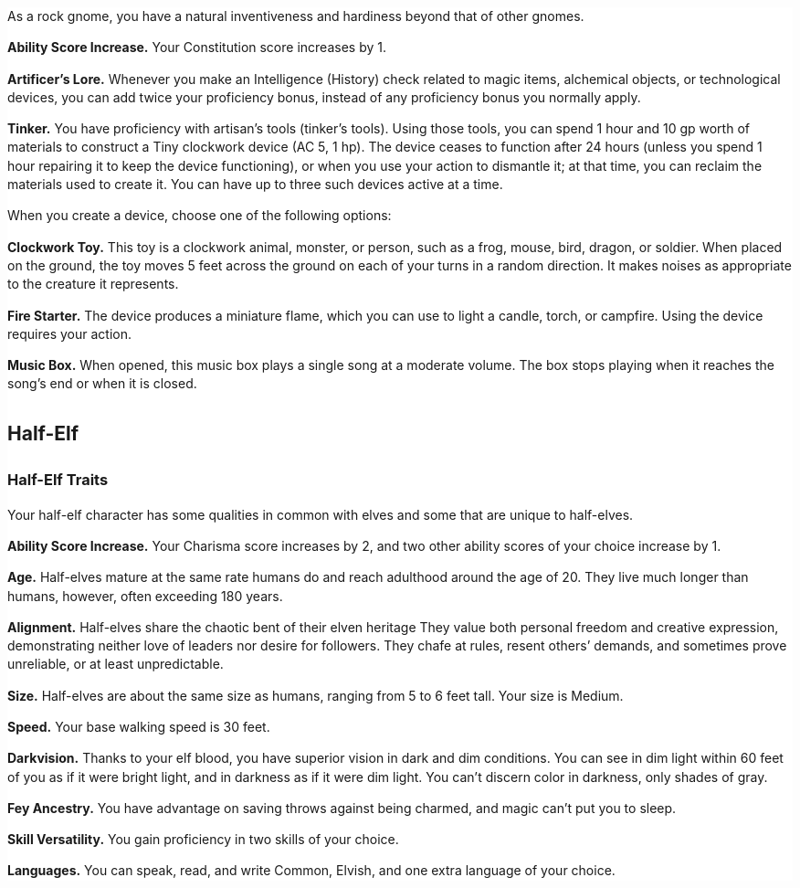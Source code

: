 As a rock gnome, you have a natural inventiveness and hardiness beyond that of other gnomes.

**Ability Score Increase.** Your Constitution score increases by 1.

**Artificer’s Lore.** Whenever you make an Intelligence (History) check related to magic items, alchemical objects, or technological devices, you can add twice your proficiency bonus, instead of any proficiency bonus you normally apply.

**Tinker.** You have proficiency with artisan’s tools (tinker’s tools). Using those tools, you can spend 1 hour and 10 gp worth of materials to construct a Tiny clockwork device (AC 5, 1 hp). The device ceases to function after 24 hours (unless you spend 1 hour repairing it to keep the device functioning), or when you use your action to dismantle it; at that time, you can reclaim the materials used to create it. You can have up to three such devices active at a time.

When you create a device, choose one of the following options:

**Clockwork Toy.** This toy is a clockwork animal, monster, or person, such as a frog, mouse, bird, dragon, or soldier. When placed on the ground, the toy moves 5 feet across the ground on each of your turns in a random direction. It makes noises as appropriate to the creature it represents.

**Fire Starter.** The device produces a miniature flame, which you can use to light a candle, torch, or campfire. Using the device requires your action.

**Music Box.** When opened, this music box plays a single song at a moderate volume. The box stops playing when it reaches the song’s end or when it is closed.

## Half-Elf

### Half-Elf Traits

Your half-elf character has some qualities in common with elves and some that are unique to half-elves.

**Ability Score Increase.** Your Charisma score increases by 2, and two other ability scores of your choice increase by 1.

**Age.** Half-elves mature at the same rate humans do and reach adulthood around the age of 20. They live much longer than humans, however, often exceeding 180 years.

**Alignment.** Half-elves share the chaotic bent of their elven heritage They value both personal freedom and creative expression, demonstrating neither love of leaders nor desire for followers. They chafe at rules, resent others’ demands, and sometimes prove unreliable, or at least unpredictable.

**Size.** Half-elves are about the same size as humans, ranging from 5 to 6 feet tall. Your size is Medium.

**Speed.** Your base walking speed is 30 feet.

**Darkvision.** Thanks to your elf blood, you have superior vision in dark and dim conditions. You can see in dim light within 60 feet of you as if it were bright light, and in darkness as if it were dim light. You can’t discern color in darkness, only shades of gray.

**Fey Ancestry.** You have advantage on saving throws against being charmed, and magic can’t put you to sleep.

**Skill Versatility.** You gain proficiency in two skills of your choice.

**Languages.** You can speak, read, and write Common, Elvish, and one extra language of your choice.
